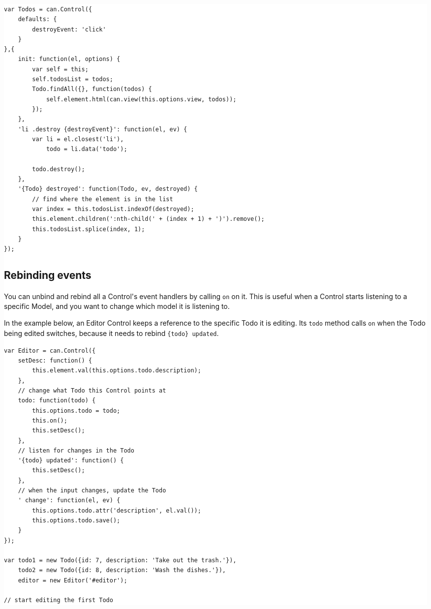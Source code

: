 ```
var Todos = can.Control({
	defaults: {
		destroyEvent: 'click'
	}
},{
	init: function(el, options) {
		var self = this;
		self.todosList = todos;
		Todo.findAll({}, function(todos) {
			self.element.html(can.view(this.options.view, todos));
		});
	},
	'li .destroy {destroyEvent}': function(el, ev) {
		var li = el.closest('li'),
			todo = li.data('todo');

		todo.destroy();
	},
	'{Todo} destroyed': function(Todo, ev, destroyed) {
		// find where the element is in the list
		var index = this.todosList.indexOf(destroyed);
		this.element.children(':nth-child(' + (index + 1) + ')').remove();
		this.todosList.splice(index, 1);
	}
});
```

## Rebinding events

You can unbind and rebind all a Control's event handlers by calling `on` on it.
This is useful when a Control starts listening to a specific Model, and you want
to change which model it is listening to.

In the example below, an Editor Control keeps a reference to the specific Todo
it is editing. Its `todo` method calls `on` when the Todo being edited switches,
because it needs to rebind `{todo} updated`.

```
var Editor = can.Control({
	setDesc: function() {
		this.element.val(this.options.todo.description);
	},
	// change what Todo this Control points at
	todo: function(todo) {
		this.options.todo = todo;
		this.on();
		this.setDesc();
	},
	// listen for changes in the Todo
	'{todo} updated': function() {
		this.setDesc();
	},
	// when the input changes, update the Todo
	' change': function(el, ev) {
		this.options.todo.attr('description', el.val());
		this.options.todo.save();
	}
});

var todo1 = new Todo({id: 7, description: 'Take out the trash.'}),
	todo2 = new Todo({id: 8, description: 'Wash the dishes.'}),
	editor = new Editor('#editor');

// start editing the first Todo
```